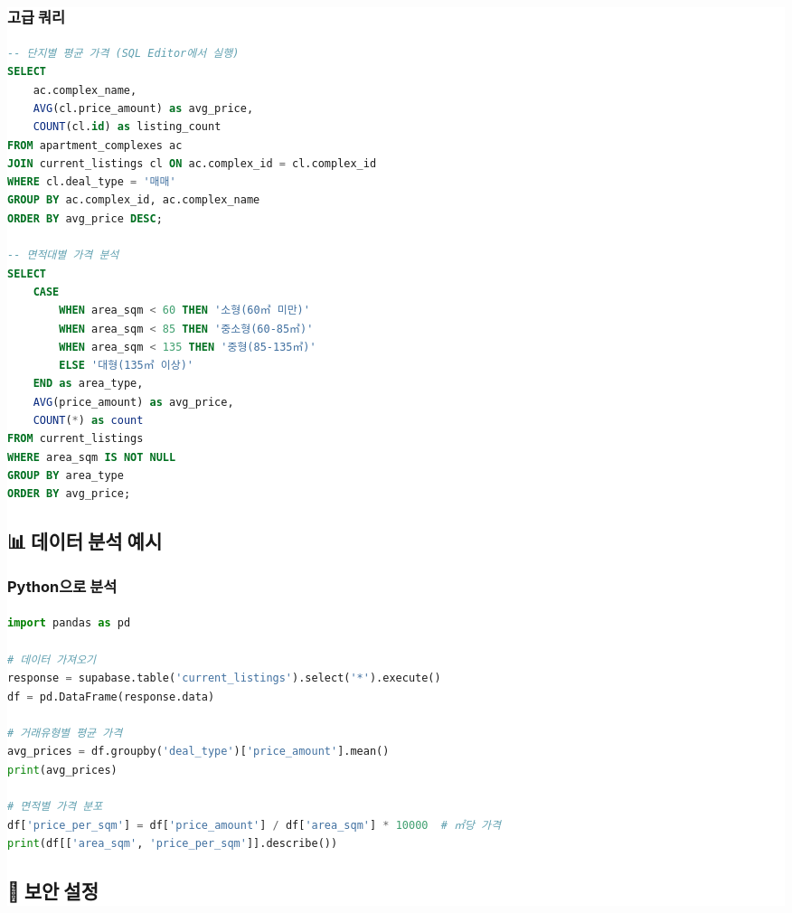 ### 고급 쿼리

```sql
-- 단지별 평균 가격 (SQL Editor에서 실행)
SELECT 
    ac.complex_name,
    AVG(cl.price_amount) as avg_price,
    COUNT(cl.id) as listing_count
FROM apartment_complexes ac
JOIN current_listings cl ON ac.complex_id = cl.complex_id
WHERE cl.deal_type = '매매'
GROUP BY ac.complex_id, ac.complex_name
ORDER BY avg_price DESC;

-- 면적대별 가격 분석
SELECT 
    CASE 
        WHEN area_sqm < 60 THEN '소형(60㎡ 미만)'
        WHEN area_sqm < 85 THEN '중소형(60-85㎡)'
        WHEN area_sqm < 135 THEN '중형(85-135㎡)'
        ELSE '대형(135㎡ 이상)'
    END as area_type,
    AVG(price_amount) as avg_price,
    COUNT(*) as count
FROM current_listings 
WHERE area_sqm IS NOT NULL 
GROUP BY area_type
ORDER BY avg_price;
```

## 📊 데이터 분석 예시

### Python으로 분석

```python
import pandas as pd

# 데이터 가져오기
response = supabase.table('current_listings').select('*').execute()
df = pd.DataFrame(response.data)

# 거래유형별 평균 가격
avg_prices = df.groupby('deal_type')['price_amount'].mean()
print(avg_prices)

# 면적별 가격 분포
df['price_per_sqm'] = df['price_amount'] / df['area_sqm'] * 10000  # ㎡당 가격
print(df[['area_sqm', 'price_per_sqm']].describe())
```

## 🔐 보안 설정
